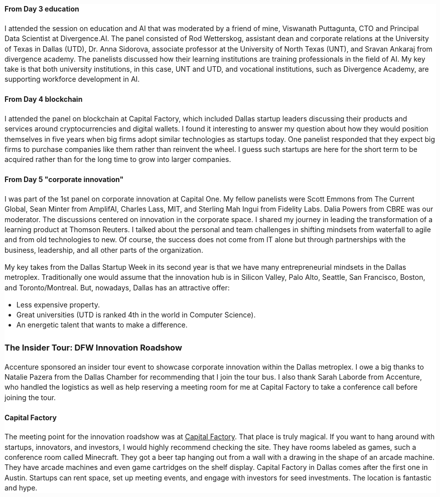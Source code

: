 #### From Day 3 education

I attended the session on education and AI that was moderated by a friend of mine, Viswanath Puttagunta, CTO and Principal Data Scientist at Divergence.AI. The panel consisted of  Rod Wetterskog, assistant dean and corporate relations at the University of Texas in Dallas (UTD), Dr. Anna Sidorova, associate professor at the University of North Texas (UNT), and Sravan Ankaraj from divergence academy. The panelists discussed how their learning institutions are training professionals in the field of AI. My key take is that both university institutions, in this case, UNT and UTD, and vocational institutions, such as Divergence Academy, are supporting workforce development in AI.

#### From Day 4 blockchain

I attended the panel on blockchain at Capital Factory, which included Dallas startup leaders discussing their products and services around cryptocurrencies and digital wallets. I found it interesting to answer my question about how they would position themselves in five years when big firms adopt similar technologies as startups today. One panelist responded that they expect big firms to purchase companies like them rather than reinvent the wheel. I guess such startups are here for the short term to be acquired rather than for the long time to grow into larger companies.

#### From Day 5 "corporate innovation"

I was part of the 1st panel on corporate innovation at Capital One. My fellow panelists were Scott Emmons from The Current Global, Sean Minter from AmplifAI, Charles Lass, MIT, and Sterling Mah Ingui from Fidelity Labs. Dalia Powers from CBRE was our moderator. The discussions centered on innovation in the corporate space. I shared my journey in leading the transformation of a learning product at Thomson Reuters. I talked about the personal and team challenges in shifting mindsets from waterfall to agile and from old technologies to new. Of course, the success does not come from IT alone but through partnerships with the business, leadership, and all other parts of the organization.

My key takes from the Dallas Startup Week in its second year is that we have many entrepreneurial mindsets in the Dallas metroplex. Traditionally one would assume that the innovation hub is in Silicon Valley, Palo Alto, Seattle, San Francisco, Boston, and Toronto/Montreal. But, nowadays, Dallas has an attractive offer:

  * Less expensive property.
  * Great universities (UTD is ranked 4th in the world in Computer Science).
  * An energetic talent that wants to make a difference.

### The Insider Tour: DFW Innovation Roadshow

Accenture sponsored an insider tour event to showcase corporate innovation within the Dallas metroplex. I owe a big thanks to Natalie Pazera from the Dallas Chamber for recommending that I join the tour bus. I also thank Sarah Laborde from Accenture, who handled the logistics as well as help reserving a meeting room for me at Capital Factory to take a conference call before joining the tour.

#### Capital Factory

The meeting point for the innovation roadshow was at <a target="_blank" href="https://www.capitalfactory.com/" >Capital Factory</a>. That place is truly magical. If you want to hang around with startups, innovators, and investors, I would highly recommend checking the site. They have rooms labeled as games, such a conference room called Minecraft. They got a beer tap hanging out from a wall with a drawing in the shape of an arcade machine. They have arcade machines and even game cartridges on the shelf display. Capital Factory in Dallas comes after the first one in Austin. Startups can rent space, set up meeting events, and engage with investors for seed investments. The location is fantastic and hype.
